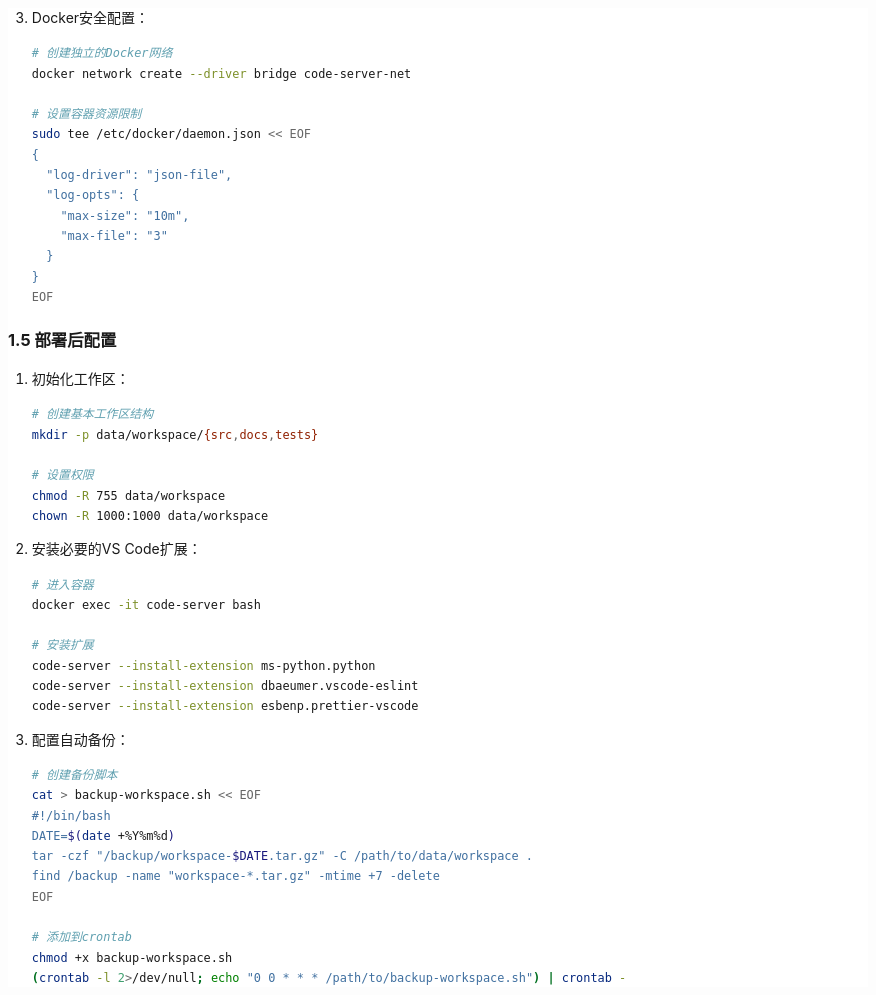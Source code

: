 3. Docker安全配置：
   ```bash
   # 创建独立的Docker网络
   docker network create --driver bridge code-server-net
   
   # 设置容器资源限制
   sudo tee /etc/docker/daemon.json << EOF
   {
     "log-driver": "json-file",
     "log-opts": {
       "max-size": "10m",
       "max-file": "3"
     }
   }
   EOF
   ```

### 1.5 部署后配置

1. 初始化工作区：
   ```bash
   # 创建基本工作区结构
   mkdir -p data/workspace/{src,docs,tests}
   
   # 设置权限
   chmod -R 755 data/workspace
   chown -R 1000:1000 data/workspace
   ```

2. 安装必要的VS Code扩展：
   ```bash
   # 进入容器
   docker exec -it code-server bash
   
   # 安装扩展
   code-server --install-extension ms-python.python
   code-server --install-extension dbaeumer.vscode-eslint
   code-server --install-extension esbenp.prettier-vscode
   ```

3. 配置自动备份：
   ```bash
   # 创建备份脚本
   cat > backup-workspace.sh << EOF
   #!/bin/bash
   DATE=$(date +%Y%m%d)
   tar -czf "/backup/workspace-$DATE.tar.gz" -C /path/to/data/workspace .
   find /backup -name "workspace-*.tar.gz" -mtime +7 -delete
   EOF
   
   # 添加到crontab
   chmod +x backup-workspace.sh
   (crontab -l 2>/dev/null; echo "0 0 * * * /path/to/backup-workspace.sh") | crontab -
   ```
